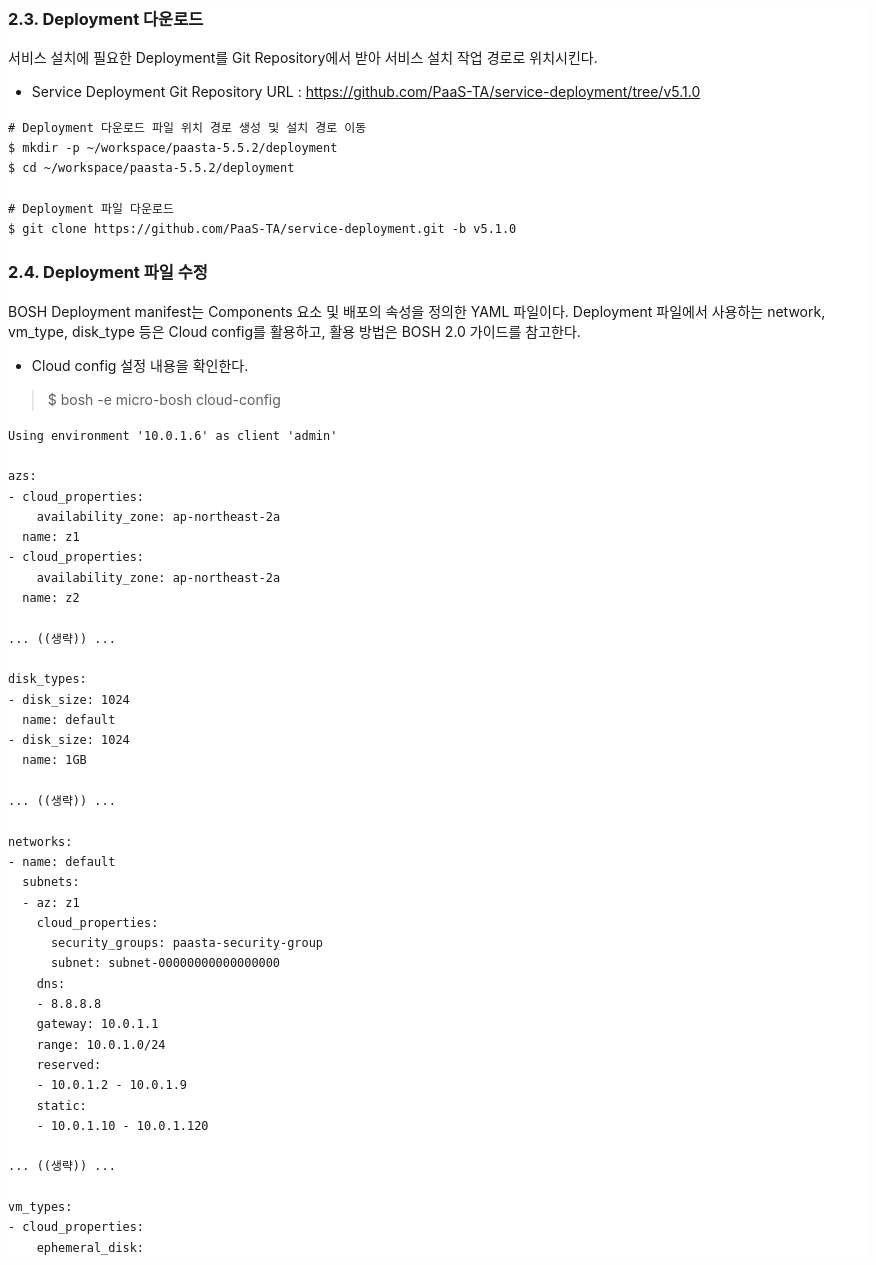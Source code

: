 ### <div id="2.3"/> 2.3. Deployment 다운로드  

서비스 설치에 필요한 Deployment를 Git Repository에서 받아 서비스 설치 작업 경로로 위치시킨다.  

- Service Deployment Git Repository URL : https://github.com/PaaS-TA/service-deployment/tree/v5.1.0

```
# Deployment 다운로드 파일 위치 경로 생성 및 설치 경로 이동
$ mkdir -p ~/workspace/paasta-5.5.2/deployment
$ cd ~/workspace/paasta-5.5.2/deployment

# Deployment 파일 다운로드
$ git clone https://github.com/PaaS-TA/service-deployment.git -b v5.1.0
```

### <div id="2.4"/> 2.4. Deployment 파일 수정

BOSH Deployment manifest는 Components 요소 및 배포의 속성을 정의한 YAML 파일이다.
Deployment 파일에서 사용하는 network, vm_type, disk_type 등은 Cloud config를 활용하고, 활용 방법은 BOSH 2.0 가이드를 참고한다.   

- Cloud config 설정 내용을 확인한다.   

> $ bosh -e micro-bosh cloud-config   

```
Using environment '10.0.1.6' as client 'admin'

azs:
- cloud_properties:
    availability_zone: ap-northeast-2a
  name: z1
- cloud_properties:
    availability_zone: ap-northeast-2a
  name: z2

... ((생략)) ...

disk_types:
- disk_size: 1024
  name: default
- disk_size: 1024
  name: 1GB

... ((생략)) ...

networks:
- name: default
  subnets:
  - az: z1
    cloud_properties:
      security_groups: paasta-security-group
      subnet: subnet-00000000000000000
    dns:
    - 8.8.8.8
    gateway: 10.0.1.1
    range: 10.0.1.0/24
    reserved:
    - 10.0.1.2 - 10.0.1.9
    static:
    - 10.0.1.10 - 10.0.1.120

... ((생략)) ...

vm_types:
- cloud_properties:
    ephemeral_disk:
```